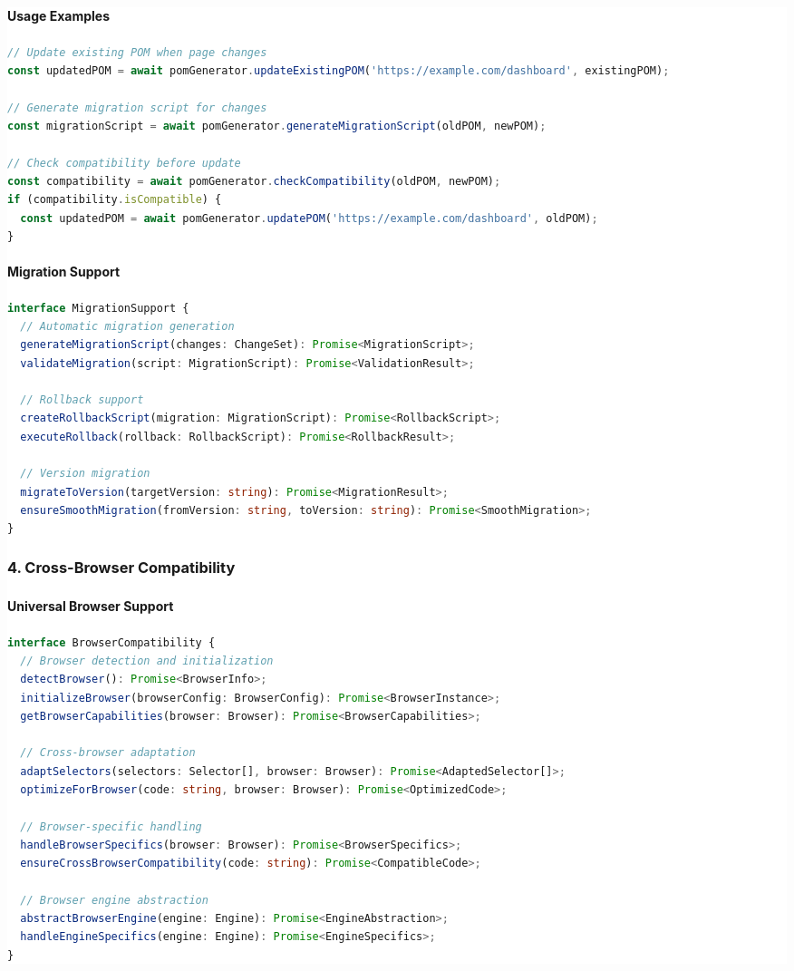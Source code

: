 #### Usage Examples
```typescript
// Update existing POM when page changes
const updatedPOM = await pomGenerator.updateExistingPOM('https://example.com/dashboard', existingPOM);

// Generate migration script for changes
const migrationScript = await pomGenerator.generateMigrationScript(oldPOM, newPOM);

// Check compatibility before update
const compatibility = await pomGenerator.checkCompatibility(oldPOM, newPOM);
if (compatibility.isCompatible) {
  const updatedPOM = await pomGenerator.updatePOM('https://example.com/dashboard', oldPOM);
}
```

#### Migration Support
```typescript
interface MigrationSupport {
  // Automatic migration generation
  generateMigrationScript(changes: ChangeSet): Promise<MigrationScript>;
  validateMigration(script: MigrationScript): Promise<ValidationResult>;
  
  // Rollback support
  createRollbackScript(migration: MigrationScript): Promise<RollbackScript>;
  executeRollback(rollback: RollbackScript): Promise<RollbackResult>;
  
  // Version migration
  migrateToVersion(targetVersion: string): Promise<MigrationResult>;
  ensureSmoothMigration(fromVersion: string, toVersion: string): Promise<SmoothMigration>;
}
```

### 4. Cross-Browser Compatibility

#### Universal Browser Support
```typescript
interface BrowserCompatibility {
  // Browser detection and initialization
  detectBrowser(): Promise<BrowserInfo>;
  initializeBrowser(browserConfig: BrowserConfig): Promise<BrowserInstance>;
  getBrowserCapabilities(browser: Browser): Promise<BrowserCapabilities>;
  
  // Cross-browser adaptation
  adaptSelectors(selectors: Selector[], browser: Browser): Promise<AdaptedSelector[]>;
  optimizeForBrowser(code: string, browser: Browser): Promise<OptimizedCode>;
  
  // Browser-specific handling
  handleBrowserSpecifics(browser: Browser): Promise<BrowserSpecifics>;
  ensureCrossBrowserCompatibility(code: string): Promise<CompatibleCode>;
  
  // Browser engine abstraction
  abstractBrowserEngine(engine: Engine): Promise<EngineAbstraction>;
  handleEngineSpecifics(engine: Engine): Promise<EngineSpecifics>;
}
```
